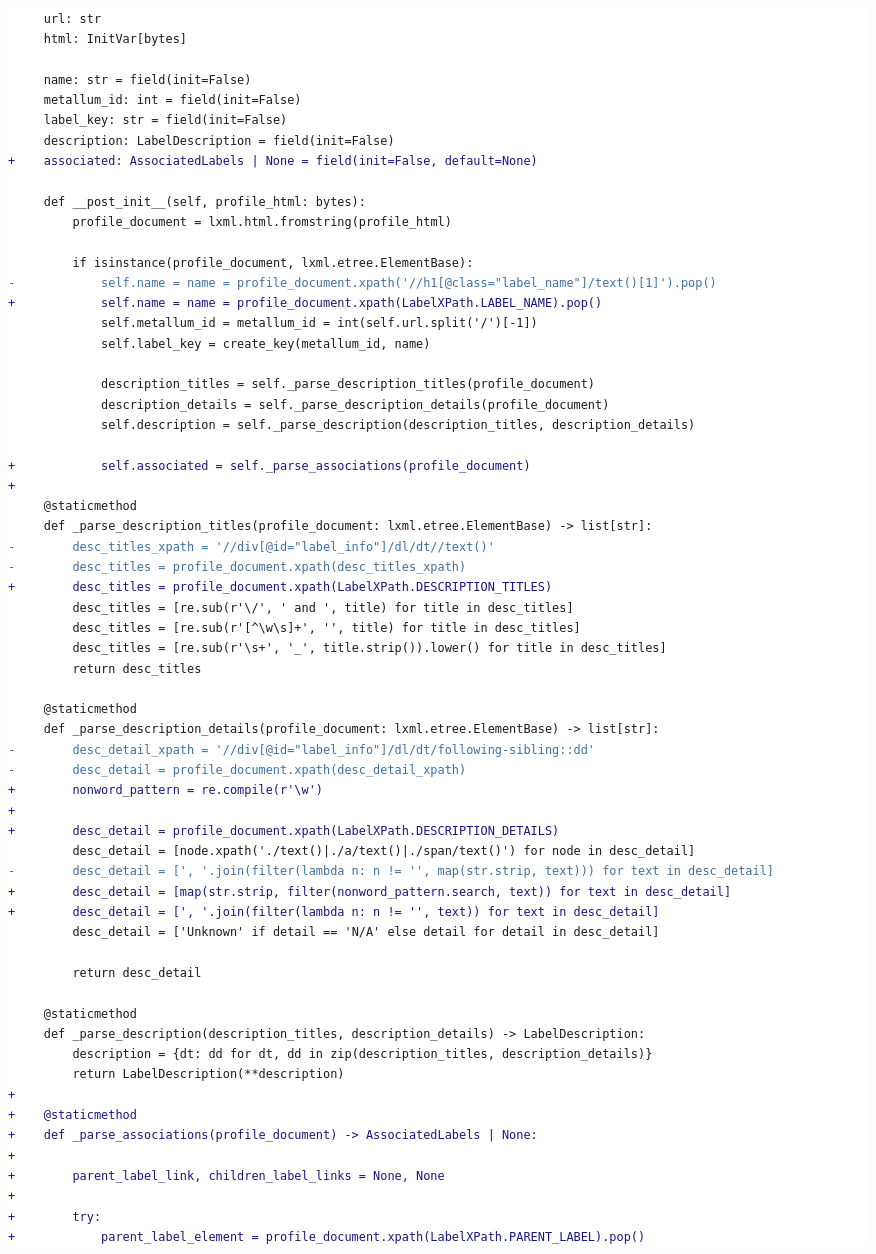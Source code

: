 ```diff
     url: str
     html: InitVar[bytes]
 
     name: str = field(init=False)
     metallum_id: int = field(init=False)
     label_key: str = field(init=False)
     description: LabelDescription = field(init=False)
+    associated: AssociatedLabels | None = field(init=False, default=None)
 
     def __post_init__(self, profile_html: bytes):
         profile_document = lxml.html.fromstring(profile_html)
 
         if isinstance(profile_document, lxml.etree.ElementBase):
-            self.name = name = profile_document.xpath('//h1[@class="label_name"]/text()[1]').pop()
+            self.name = name = profile_document.xpath(LabelXPath.LABEL_NAME).pop()
             self.metallum_id = metallum_id = int(self.url.split('/')[-1])
             self.label_key = create_key(metallum_id, name)
 
             description_titles = self._parse_description_titles(profile_document)
             description_details = self._parse_description_details(profile_document)
             self.description = self._parse_description(description_titles, description_details)
 
+            self.associated = self._parse_associations(profile_document)
+
     @staticmethod
     def _parse_description_titles(profile_document: lxml.etree.ElementBase) -> list[str]:
-        desc_titles_xpath = '//div[@id="label_info"]/dl/dt//text()'
-        desc_titles = profile_document.xpath(desc_titles_xpath)
+        desc_titles = profile_document.xpath(LabelXPath.DESCRIPTION_TITLES)
         desc_titles = [re.sub(r'\/', ' and ', title) for title in desc_titles]
         desc_titles = [re.sub(r'[^\w\s]+', '', title) for title in desc_titles]
         desc_titles = [re.sub(r'\s+', '_', title.strip()).lower() for title in desc_titles]
         return desc_titles
 
     @staticmethod
     def _parse_description_details(profile_document: lxml.etree.ElementBase) -> list[str]:
-        desc_detail_xpath = '//div[@id="label_info"]/dl/dt/following-sibling::dd'
-        desc_detail = profile_document.xpath(desc_detail_xpath)
+        nonword_pattern = re.compile(r'\w')
+
+        desc_detail = profile_document.xpath(LabelXPath.DESCRIPTION_DETAILS)
         desc_detail = [node.xpath('./text()|./a/text()|./span/text()') for node in desc_detail]
-        desc_detail = [', '.join(filter(lambda n: n != '', map(str.strip, text))) for text in desc_detail]
+        desc_detail = [map(str.strip, filter(nonword_pattern.search, text)) for text in desc_detail]
+        desc_detail = [', '.join(filter(lambda n: n != '', text)) for text in desc_detail]
         desc_detail = ['Unknown' if detail == 'N/A' else detail for detail in desc_detail]
 
         return desc_detail
 
     @staticmethod
     def _parse_description(description_titles, description_details) -> LabelDescription:
         description = {dt: dd for dt, dd in zip(description_titles, description_details)}
         return LabelDescription(**description)
+    
+    @staticmethod
+    def _parse_associations(profile_document) -> AssociatedLabels | None:
+        
+        parent_label_link, children_label_links = None, None
+
+        try:            
+            parent_label_element = profile_document.xpath(LabelXPath.PARENT_LABEL).pop()
```